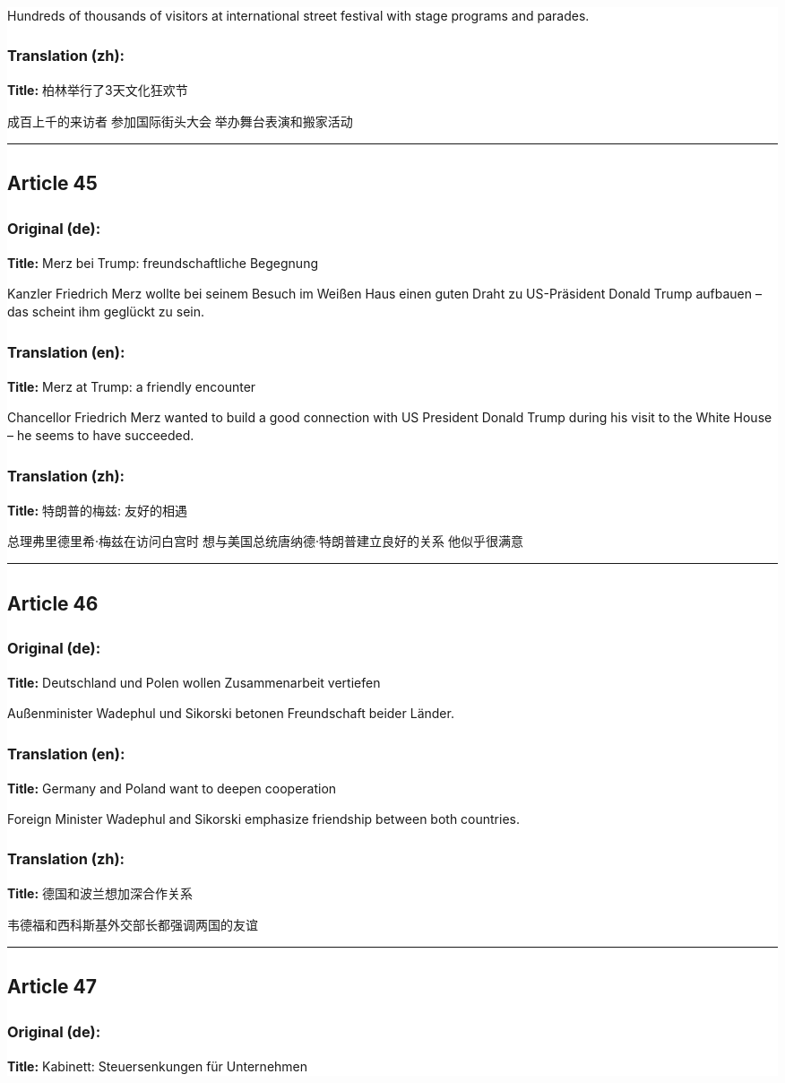 Hundreds of thousands of visitors at international street festival with stage programs and parades.

### Translation (zh):
**Title:** 柏林举行了3天文化狂欢节

成百上千的来访者 参加国际街头大会 举办舞台表演和搬家活动

---

## Article 45
### Original (de):
**Title:** Merz bei Trump: freundschaftliche Begegnung

Kanzler Friedrich Merz wollte bei seinem Besuch im Weißen Haus einen guten Draht zu US-Präsident Donald Trump aufbauen – das scheint ihm geglückt zu sein.&nbsp;&nbsp;

### Translation (en):
**Title:** Merz at Trump: a friendly encounter

Chancellor Friedrich Merz wanted to build a good connection with US President Donald Trump during his visit to the White House – he seems to have succeeded.&nbsp;&nbsp;

### Translation (zh):
**Title:** 特朗普的梅兹: 友好的相遇

总理弗里德里希·梅兹在访问白宫时 想与美国总统唐纳德·特朗普建立良好的关系 他似乎很满意

---

## Article 46
### Original (de):
**Title:** Deutschland und Polen wollen Zusammenarbeit vertiefen

Außenminister Wadephul und Sikorski betonen Freundschaft beider Länder.&nbsp;

### Translation (en):
**Title:** Germany and Poland want to deepen cooperation

Foreign Minister Wadephul and Sikorski emphasize friendship between both countries.

### Translation (zh):
**Title:** 德国和波兰想加深合作关系

韦德福和西科斯基外交部长都强调两国的友谊

---

## Article 47
### Original (de):
**Title:** Kabinett: Steuersenkungen für Unternehmen
